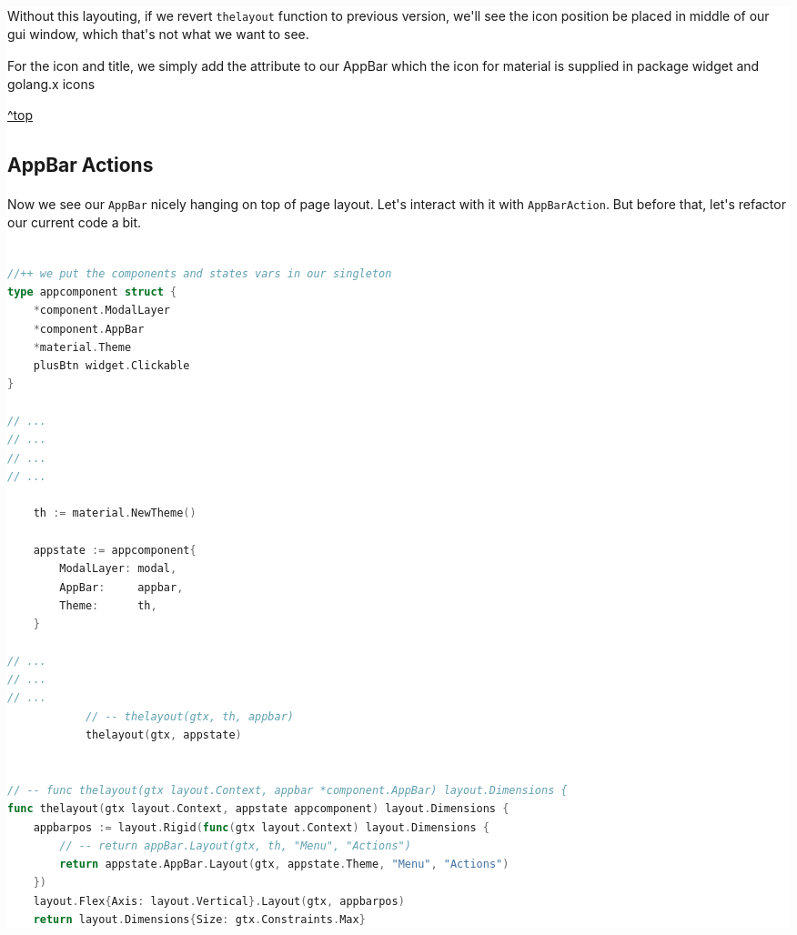 Without this layouting, if we revert `thelayout` function to previous version,
we'll see the icon position be placed in middle of our gui window, which that's
not what we want to see.

For the icon and title, we simply add the attribute to our AppBar which the
icon for material is supplied in package widget and golang.x icons

[^top](#appbar-and-modallayer)

## AppBar Actions

Now we see our `AppBar` nicely hanging on top of page layout. Let's interact
with it with `AppBarAction`. But before that, let's refactor our current code
a bit.

```go

//++ we put the components and states vars in our singleton
type appcomponent struct {
	*component.ModalLayer
	*component.AppBar
	*material.Theme
	plusBtn widget.Clickable
}

// ...
// ...
// ...
// ...

	th := material.NewTheme()

	appstate := appcomponent{
		ModalLayer: modal,
		AppBar:     appbar,
		Theme:      th,
	}

// ...
// ...
// ...
			// -- thelayout(gtx, th, appbar)
			thelayout(gtx, appstate)


// -- func thelayout(gtx layout.Context, appbar *component.AppBar) layout.Dimensions {
func thelayout(gtx layout.Context, appstate appcomponent) layout.Dimensions {
	appbarpos := layout.Rigid(func(gtx layout.Context) layout.Dimensions {
		// -- return appBar.Layout(gtx, th, "Menu", "Actions")
		return appstate.AppBar.Layout(gtx, appstate.Theme, "Menu", "Actions")
	})
	layout.Flex{Axis: layout.Vertical}.Layout(gtx, appbarpos)
	return layout.Dimensions{Size: gtx.Constraints.Max}
```
